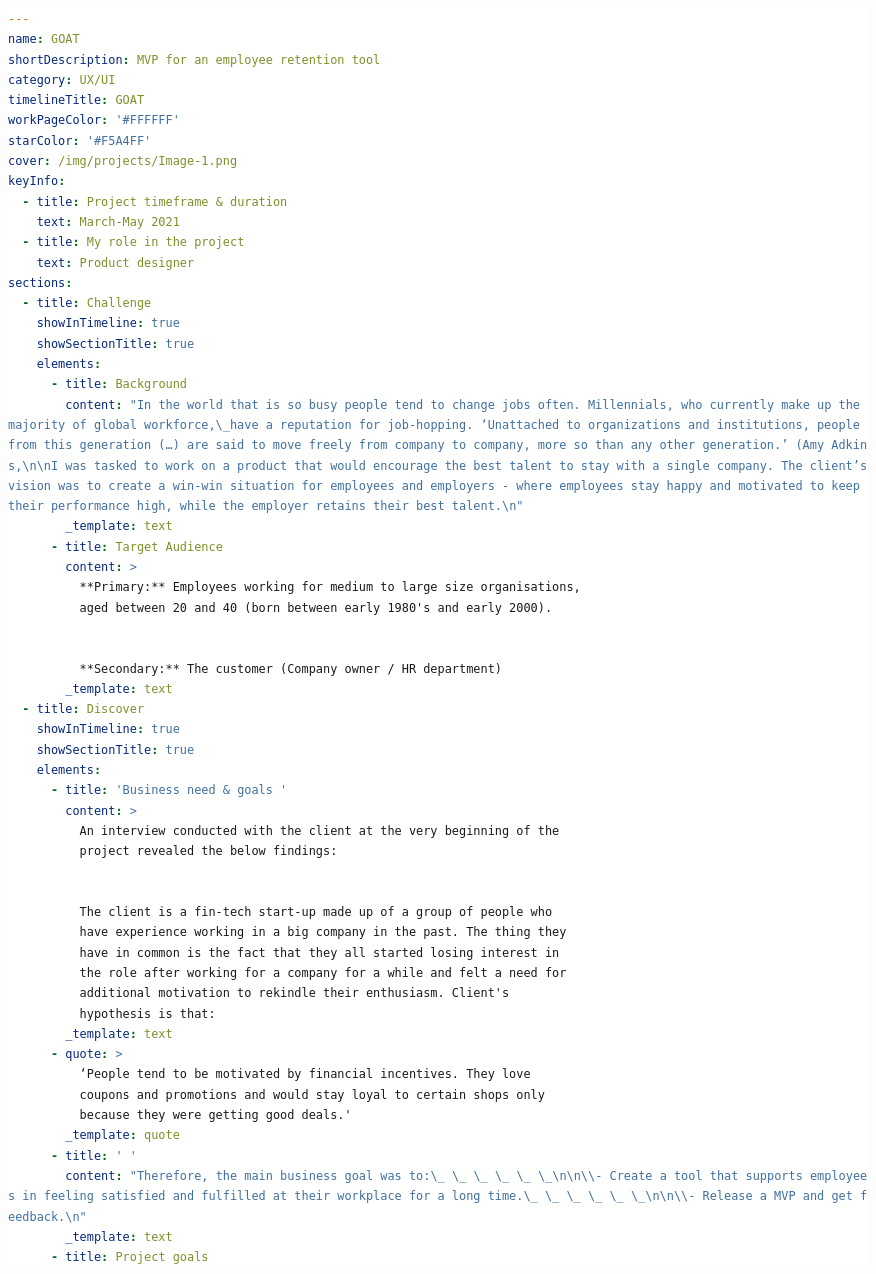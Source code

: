 ```yaml
---
name: GOAT
shortDescription: MVP for an employee retention tool
category: UX/UI
timelineTitle: GOAT
workPageColor: '#FFFFFF'
starColor: '#F5A4FF'
cover: /img/projects/Image-1.png
keyInfo:
  - title: Project timeframe & duration
    text: March-May 2021
  - title: My role in the project
    text: Product designer
sections:
  - title: Challenge
    showInTimeline: true
    showSectionTitle: true
    elements:
      - title: Background
        content: "In the world that is so busy people tend to change jobs often. Millennials, who currently make up the majority of global workforce,\_have a reputation for job-hopping. ‘Unattached to organizations and institutions, people from this generation (…) are said to move freely from company to company, more so than any other generation.’ (Amy Adkins,\n\nI was tasked to work on a product that would encourage the best talent to stay with a single company. The client’s vision was to create a win-win situation for employees and employers - where employees stay happy and motivated to keep their performance high, while the employer retains their best talent.\n"
        _template: text
      - title: Target Audience
        content: >
          **Primary:** Employees working for medium to large size organisations,
          aged between 20 and 40 (born between early 1980's and early 2000).


          **Secondary:** The customer (Company owner / HR department)
        _template: text
  - title: Discover
    showInTimeline: true
    showSectionTitle: true
    elements:
      - title: 'Business need & goals '
        content: >
          An interview conducted with the client at the very beginning of the
          project revealed the below findings:


          The client is a fin-tech start-up made up of a group of people who
          have experience working in a big company in the past. The thing they
          have in common is the fact that they all started losing interest in
          the role after working for a company for a while and felt a need for
          additional motivation to rekindle their enthusiasm. Client's
          hypothesis is that:
        _template: text
      - quote: >
          ‘People tend to be motivated by financial incentives. They love
          coupons and promotions and would stay loyal to certain shops only
          because they were getting good deals.'
        _template: quote
      - title: ' '
        content: "Therefore, the main business goal was to:\_ \_ \_ \_ \_ \_\n\n\\- Create a tool that supports employees in feeling satisfied and fulfilled at their workplace for a long time.\_ \_ \_ \_ \_ \_\n\n\\- Release a MVP and get feedback.\n"
        _template: text
      - title: Project goals
```